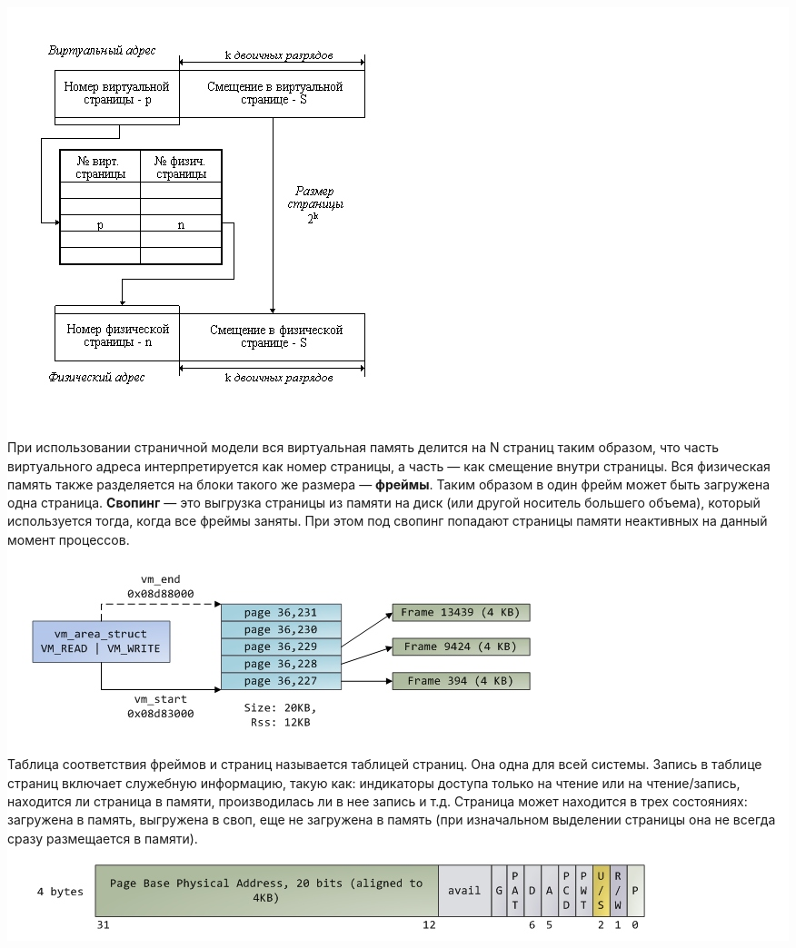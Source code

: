 ![Трансляция адреса в страничной модели](img/paging.jpg)

При использовании страничной модели вся виртуальная память делится на N страниц таким образом, что часть виртуального адреса интерпретируется как номер страницы, а часть — как смещение внутри страницы. Вся физическая память также разделяется на блоки такого же размера — **фреймы**. Таким образом в один фрейм может быть загружена одна страница. **Свопинг** — это выгрузка страницы из памяти на диск (или другой носитель большего объема), который используется тогда, когда все фреймы заняты. При этом под свопинг попадают страницы памяти неактивных на данный момент процессов.

![Память процесса в страничной модели](img/page-to-frame.jpg)

Таблица соответствия фреймов и страниц называется таблицей страниц. Она одна для всей системы. Запись в таблице страниц включает служебную информацию, такую как: индикаторы доступа только на чтение или на чтение/запись, находится ли страница в памяти, производилась ли в нее запись и т.д. Страница может находится в трех состояниях: загружена в память, выгружена в своп, еще не загружена в память (при изначальном выделении страницы она не всегда сразу размещается в памяти).

![Запись в таблице страниц](img/PTE.jpg)
